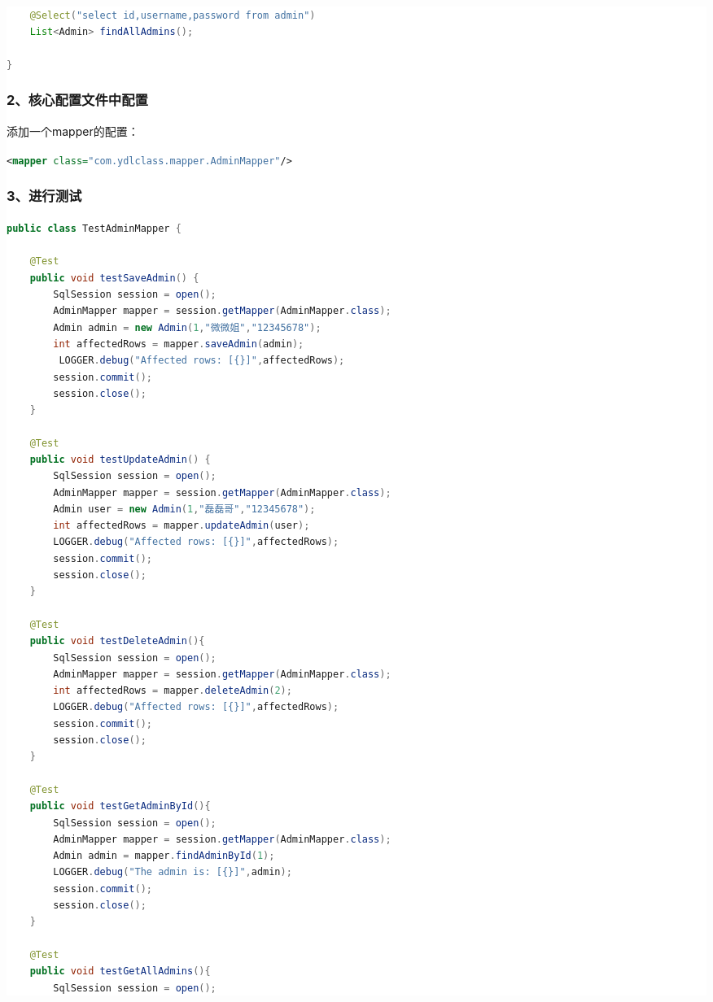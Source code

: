 ```java
    @Select("select id,username,password from admin")
    List<Admin> findAllAdmins();

}
```

### 2、核心配置文件中配置

添加一个mapper的配置：

```xml
<mapper class="com.ydlclass.mapper.AdminMapper"/>
```

### 3、进行测试

```java
public class TestAdminMapper {

    @Test
    public void testSaveAdmin() {
        SqlSession session = open();
        AdminMapper mapper = session.getMapper(AdminMapper.class);
        Admin admin = new Admin(1,"微微姐","12345678");
        int affectedRows = mapper.saveAdmin(admin);
         LOGGER.debug("Affected rows: [{}]",affectedRows);
        session.commit();
        session.close();
    }

    @Test
    public void testUpdateAdmin() {
        SqlSession session = open();
        AdminMapper mapper = session.getMapper(AdminMapper.class);
        Admin user = new Admin(1,"磊磊哥","12345678");
        int affectedRows = mapper.updateAdmin(user);
        LOGGER.debug("Affected rows: [{}]",affectedRows);
        session.commit();
        session.close();
    }

    @Test
    public void testDeleteAdmin(){
        SqlSession session = open();
        AdminMapper mapper = session.getMapper(AdminMapper.class);
        int affectedRows = mapper.deleteAdmin(2);
        LOGGER.debug("Affected rows: [{}]",affectedRows);
        session.commit();
        session.close();
    }

    @Test
    public void testGetAdminById(){
        SqlSession session = open();
        AdminMapper mapper = session.getMapper(AdminMapper.class);
        Admin admin = mapper.findAdminById(1);
        LOGGER.debug("The admin is: [{}]",admin);
        session.commit();
        session.close();
    }

    @Test
    public void testGetAllAdmins(){
        SqlSession session = open();
```